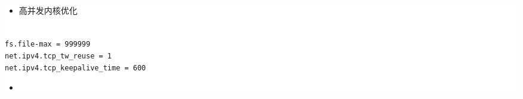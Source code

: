 - 高并发内核优化
```shell

fs.file-max = 999999
net.ipv4.tcp_tw_reuse = 1
net.ipv4.tcp_keepalive_time = 600
```

- 